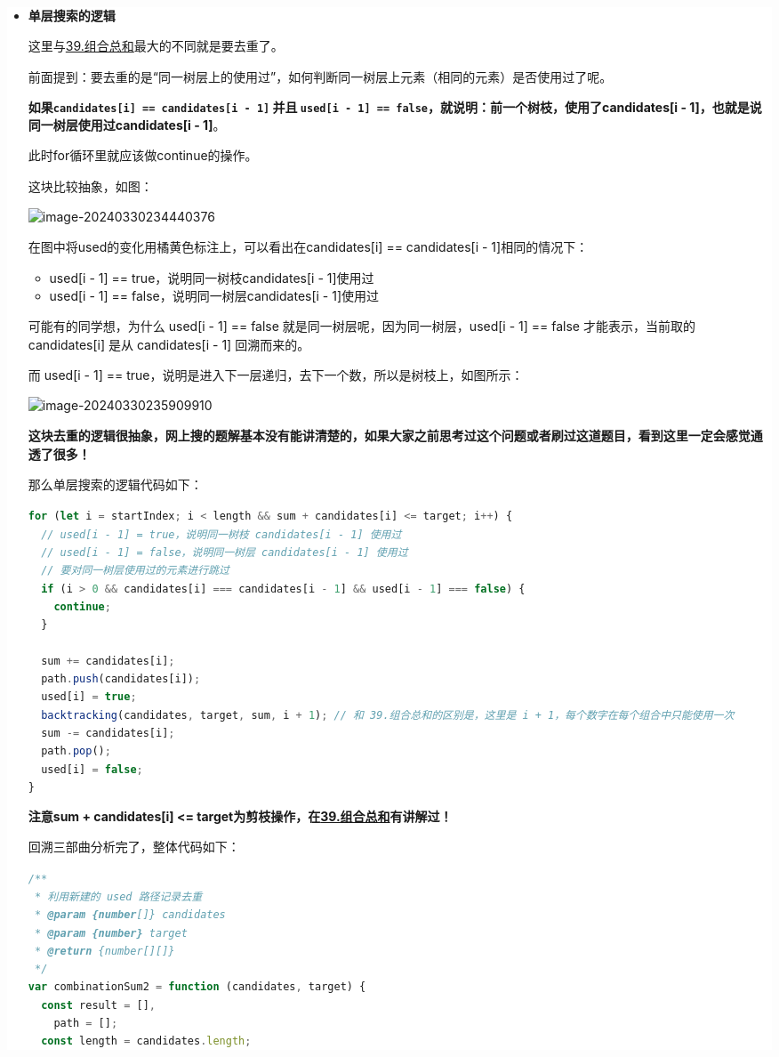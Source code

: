 - **单层搜索的逻辑**

    这里与[39.组合总和](https://programmercarl.com/0039.组合总和.html)最大的不同就是要去重了。

    前面提到：要去重的是“同一树层上的使用过”，如何判断同一树层上元素（相同的元素）是否使用过了呢。

    **如果`candidates[i] == candidates[i - 1]` 并且 `used[i - 1] == false`，就说明：前一个树枝，使用了candidates[i - 1]，也就是说同一树层使用过candidates[i - 1]**。

    此时for循环里就应该做continue的操作。

    这块比较抽象，如图：

    ![image-20240330234440376](https://qiniucloud.qishilong.space/images/image-20240330234440376.png)

    在图中将used的变化用橘黄色标注上，可以看出在candidates[i] == candidates[i - 1]相同的情况下：

    - used[i - 1] == true，说明同一树枝candidates[i - 1]使用过
    - used[i - 1] == false，说明同一树层candidates[i - 1]使用过

    可能有的同学想，为什么 used[i - 1] == false 就是同一树层呢，因为同一树层，used[i - 1] == false 才能表示，当前取的 candidates[i] 是从 candidates[i - 1] 回溯而来的。

    而 used[i - 1] == true，说明是进入下一层递归，去下一个数，所以是树枝上，如图所示：

    ![image-20240330235909910](https://qiniucloud.qishilong.space/images/image-20240330235909910.png)

    **这块去重的逻辑很抽象，网上搜的题解基本没有能讲清楚的，如果大家之前思考过这个问题或者刷过这道题目，看到这里一定会感觉通透了很多！**

    那么单层搜索的逻辑代码如下：

    ```js
    for (let i = startIndex; i < length && sum + candidates[i] <= target; i++) {
      // used[i - 1] = true，说明同一树枝 candidates[i - 1] 使用过
      // used[i - 1] = false，说明同一树层 candidates[i - 1] 使用过
      // 要对同一树层使用过的元素进行跳过
      if (i > 0 && candidates[i] === candidates[i - 1] && used[i - 1] === false) {
        continue;
      }
    
      sum += candidates[i];
      path.push(candidates[i]);
      used[i] = true;
      backtracking(candidates, target, sum, i + 1); // 和 39.组合总和的区别是，这里是 i + 1，每个数字在每个组合中只能使用一次
      sum -= candidates[i];
      path.pop();
      used[i] = false;
    }
    ```

    **注意sum + candidates[i] <= target为剪枝操作，在[39.组合总和](https://mp.weixin.qq.com/s/FLg8G6EjVcxBjwCbzpACPw)有讲解过！**

    回溯三部曲分析完了，整体代码如下：

    ```js
    /**
     * 利用新建的 used 路径记录去重
     * @param {number[]} candidates
     * @param {number} target
     * @return {number[][]}
     */
    var combinationSum2 = function (candidates, target) {
      const result = [],
        path = [];
      const length = candidates.length;
    